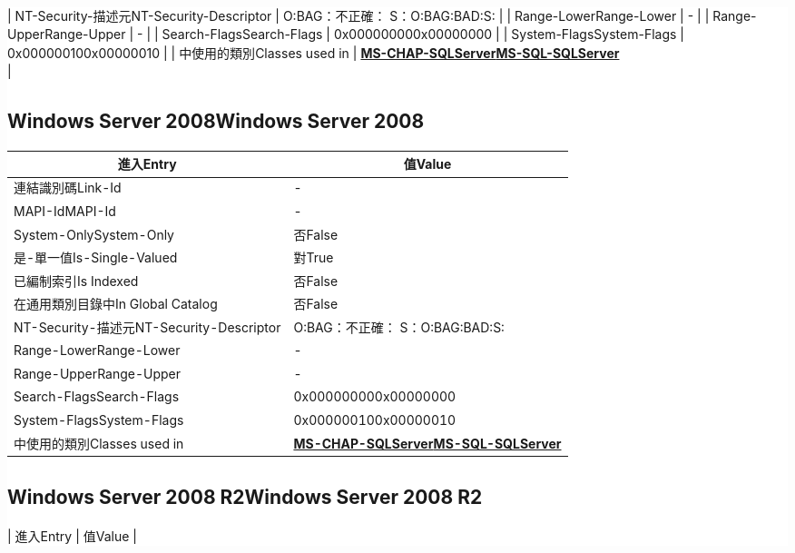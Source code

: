 | <span data-ttu-id="07a51-191">NT-Security-描述元</span><span class="sxs-lookup"><span data-stu-id="07a51-191">NT-Security-Descriptor</span></span> | <span data-ttu-id="07a51-192">O:BAG：不正確： S：</span><span class="sxs-lookup"><span data-stu-id="07a51-192">O:BAG:BAD:S:</span></span>                                              |
| <span data-ttu-id="07a51-193">Range-Lower</span><span class="sxs-lookup"><span data-stu-id="07a51-193">Range-Lower</span></span>            | \-                                                        |
| <span data-ttu-id="07a51-194">Range-Upper</span><span class="sxs-lookup"><span data-stu-id="07a51-194">Range-Upper</span></span>            | \-                                                        |
| <span data-ttu-id="07a51-195">Search-Flags</span><span class="sxs-lookup"><span data-stu-id="07a51-195">Search-Flags</span></span>           | <span data-ttu-id="07a51-196">0x00000000</span><span class="sxs-lookup"><span data-stu-id="07a51-196">0x00000000</span></span>                                                |
| <span data-ttu-id="07a51-197">System-Flags</span><span class="sxs-lookup"><span data-stu-id="07a51-197">System-Flags</span></span>           | <span data-ttu-id="07a51-198">0x00000010</span><span class="sxs-lookup"><span data-stu-id="07a51-198">0x00000010</span></span>                                                |
| <span data-ttu-id="07a51-199">中使用的類別</span><span class="sxs-lookup"><span data-stu-id="07a51-199">Classes used in</span></span>        | [<span data-ttu-id="07a51-200">**MS-CHAP-SQLServer**</span><span class="sxs-lookup"><span data-stu-id="07a51-200">**MS-SQL-SQLServer**</span></span>](c-ms-sql-sqlserver.md)<br/> |



## <a name="windows-server-2008"></a><span data-ttu-id="07a51-201">Windows Server 2008</span><span class="sxs-lookup"><span data-stu-id="07a51-201">Windows Server 2008</span></span>



| <span data-ttu-id="07a51-202">進入</span><span class="sxs-lookup"><span data-stu-id="07a51-202">Entry</span></span> | <span data-ttu-id="07a51-203">值</span><span class="sxs-lookup"><span data-stu-id="07a51-203">Value</span></span> |
|------------------------|-----------------------------------------------------------|
| <span data-ttu-id="07a51-204">連結識別碼</span><span class="sxs-lookup"><span data-stu-id="07a51-204">Link-Id</span></span>                | \-                                                        |
| <span data-ttu-id="07a51-205">MAPI-Id</span><span class="sxs-lookup"><span data-stu-id="07a51-205">MAPI-Id</span></span>                | \-                                                        |
| <span data-ttu-id="07a51-206">System-Only</span><span class="sxs-lookup"><span data-stu-id="07a51-206">System-Only</span></span>            | <span data-ttu-id="07a51-207">否</span><span class="sxs-lookup"><span data-stu-id="07a51-207">False</span></span>                                                     |
| <span data-ttu-id="07a51-208">是-單一值</span><span class="sxs-lookup"><span data-stu-id="07a51-208">Is-Single-Valued</span></span>       | <span data-ttu-id="07a51-209">對</span><span class="sxs-lookup"><span data-stu-id="07a51-209">True</span></span>                                                      |
| <span data-ttu-id="07a51-210">已編制索引</span><span class="sxs-lookup"><span data-stu-id="07a51-210">Is Indexed</span></span>             | <span data-ttu-id="07a51-211">否</span><span class="sxs-lookup"><span data-stu-id="07a51-211">False</span></span>                                                     |
| <span data-ttu-id="07a51-212">在通用類別目錄中</span><span class="sxs-lookup"><span data-stu-id="07a51-212">In Global Catalog</span></span>      | <span data-ttu-id="07a51-213">否</span><span class="sxs-lookup"><span data-stu-id="07a51-213">False</span></span>                                                     |
| <span data-ttu-id="07a51-214">NT-Security-描述元</span><span class="sxs-lookup"><span data-stu-id="07a51-214">NT-Security-Descriptor</span></span> | <span data-ttu-id="07a51-215">O:BAG：不正確： S：</span><span class="sxs-lookup"><span data-stu-id="07a51-215">O:BAG:BAD:S:</span></span>                                              |
| <span data-ttu-id="07a51-216">Range-Lower</span><span class="sxs-lookup"><span data-stu-id="07a51-216">Range-Lower</span></span>            | \-                                                        |
| <span data-ttu-id="07a51-217">Range-Upper</span><span class="sxs-lookup"><span data-stu-id="07a51-217">Range-Upper</span></span>            | \-                                                        |
| <span data-ttu-id="07a51-218">Search-Flags</span><span class="sxs-lookup"><span data-stu-id="07a51-218">Search-Flags</span></span>           | <span data-ttu-id="07a51-219">0x00000000</span><span class="sxs-lookup"><span data-stu-id="07a51-219">0x00000000</span></span>                                                |
| <span data-ttu-id="07a51-220">System-Flags</span><span class="sxs-lookup"><span data-stu-id="07a51-220">System-Flags</span></span>           | <span data-ttu-id="07a51-221">0x00000010</span><span class="sxs-lookup"><span data-stu-id="07a51-221">0x00000010</span></span>                                                |
| <span data-ttu-id="07a51-222">中使用的類別</span><span class="sxs-lookup"><span data-stu-id="07a51-222">Classes used in</span></span>        | [<span data-ttu-id="07a51-223">**MS-CHAP-SQLServer**</span><span class="sxs-lookup"><span data-stu-id="07a51-223">**MS-SQL-SQLServer**</span></span>](c-ms-sql-sqlserver.md)<br/> |



## <a name="windows-server-2008-r2"></a><span data-ttu-id="07a51-224">Windows Server 2008 R2</span><span class="sxs-lookup"><span data-stu-id="07a51-224">Windows Server 2008 R2</span></span>



| <span data-ttu-id="07a51-225">進入</span><span class="sxs-lookup"><span data-stu-id="07a51-225">Entry</span></span> | <span data-ttu-id="07a51-226">值</span><span class="sxs-lookup"><span data-stu-id="07a51-226">Value</span></span> |